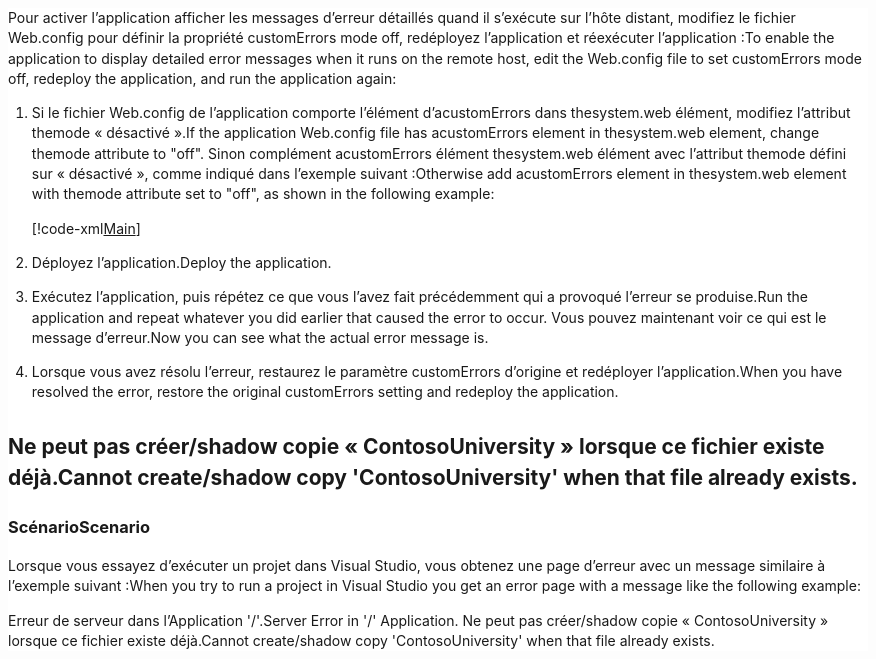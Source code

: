 <span data-ttu-id="b9b62-122">Pour activer l’application afficher les messages d’erreur détaillés quand il s’exécute sur l’hôte distant, modifiez le fichier Web.config pour définir la propriété customErrors mode off, redéployez l’application et réexécuter l’application :</span><span class="sxs-lookup"><span data-stu-id="b9b62-122">To enable the application to display detailed error messages when it runs on the remote host, edit the Web.config file to set customErrors mode off, redeploy the application, and run the application again:</span></span>

1. <span data-ttu-id="b9b62-123">Si le fichier Web.config de l’application comporte l’élément d’acustomErrors dans thesystem.web élément, modifiez l’attribut themode « désactivé ».</span><span class="sxs-lookup"><span data-stu-id="b9b62-123">If the application Web.config file has acustomErrors element in thesystem.web element, change themode attribute to "off".</span></span> <span data-ttu-id="b9b62-124">Sinon complément acustomErrors élément thesystem.web élément avec l’attribut themode défini sur « désactivé », comme indiqué dans l’exemple suivant :</span><span class="sxs-lookup"><span data-stu-id="b9b62-124">Otherwise add acustomErrors element in thesystem.web element with themode attribute set to "off", as shown in the following example:</span></span> 

    [!code-xml[Main](troubleshooting/samples/sample2.xml)]
2. <span data-ttu-id="b9b62-125">Déployez l’application.</span><span class="sxs-lookup"><span data-stu-id="b9b62-125">Deploy the application.</span></span>
3. <span data-ttu-id="b9b62-126">Exécutez l’application, puis répétez ce que vous l’avez fait précédemment qui a provoqué l’erreur se produise.</span><span class="sxs-lookup"><span data-stu-id="b9b62-126">Run the application and repeat whatever you did earlier that caused the error to occur.</span></span> <span data-ttu-id="b9b62-127">Vous pouvez maintenant voir ce qui est le message d’erreur.</span><span class="sxs-lookup"><span data-stu-id="b9b62-127">Now you can see what the actual error message is.</span></span>
4. <span data-ttu-id="b9b62-128">Lorsque vous avez résolu l’erreur, restaurez le paramètre customErrors d’origine et redéployer l’application.</span><span class="sxs-lookup"><span data-stu-id="b9b62-128">When you have resolved the error, restore the original customErrors setting and redeploy the application.</span></span>

## <a name="cannot-createshadow-copy-contosouniversity-when-that-file-already-exists"></a><span data-ttu-id="b9b62-129">Ne peut pas créer/shadow copie « ContosoUniversity » lorsque ce fichier existe déjà.</span><span class="sxs-lookup"><span data-stu-id="b9b62-129">Cannot create/shadow copy 'ContosoUniversity' when that file already exists.</span></span>

### <a name="scenario"></a><span data-ttu-id="b9b62-130">Scénario</span><span class="sxs-lookup"><span data-stu-id="b9b62-130">Scenario</span></span>

<span data-ttu-id="b9b62-131">Lorsque vous essayez d’exécuter un projet dans Visual Studio, vous obtenez une page d’erreur avec un message similaire à l’exemple suivant :</span><span class="sxs-lookup"><span data-stu-id="b9b62-131">When you try to run a project in Visual Studio you get an error page with a message like the following example:</span></span>

<span data-ttu-id="b9b62-132">Erreur de serveur dans l’Application '/'.</span><span class="sxs-lookup"><span data-stu-id="b9b62-132">Server Error in '/' Application.</span></span> <span data-ttu-id="b9b62-133">Ne peut pas créer/shadow copie « ContosoUniversity » lorsque ce fichier existe déjà.</span><span class="sxs-lookup"><span data-stu-id="b9b62-133">Cannot create/shadow copy 'ContosoUniversity' when that file already exists.</span></span>
